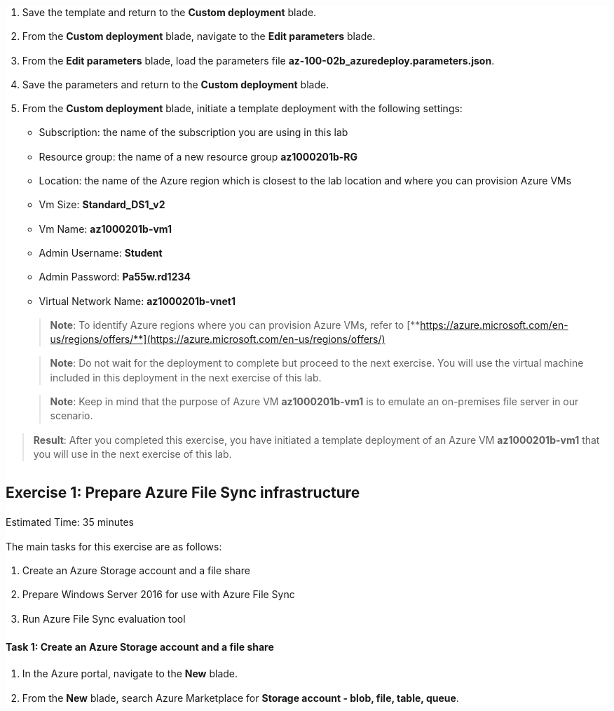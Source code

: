 1. Save the template and return to the **Custom deployment** blade. 

1. From the **Custom deployment** blade, navigate to the **Edit parameters** blade.

1. From the **Edit parameters** blade, load the parameters file **az-100-02b_azuredeploy.parameters.json**. 

1. Save the parameters and return to the **Custom deployment** blade. 

1. From the **Custom deployment** blade, initiate a template deployment with the following settings:

    - Subscription: the name of the subscription you are using in this lab

    - Resource group: the name of a new resource group **az1000201b-RG**

    - Location: the name of the Azure region which is closest to the lab location and where you can provision Azure VMs

    - Vm Size: **Standard_DS1_v2**

    - Vm Name: **az1000201b-vm1**

    - Admin Username: **Student**

    - Admin Password: **Pa55w.rd1234**

    - Virtual Network Name: **az1000201b-vnet1**

   > **Note**: To identify Azure regions where you can provision Azure VMs, refer to [**https://azure.microsoft.com/en-us/regions/offers/**](https://azure.microsoft.com/en-us/regions/offers/)

   > **Note**: Do not wait for the deployment to complete but proceed to the next exercise. You will use the virtual machine included in this deployment in the next exercise of this lab.

   > **Note**: Keep in mind that the purpose of Azure VM **az1000201b-vm1** is to emulate an on-premises file server in our scenario.

> **Result**: After you completed this exercise, you have initiated a template deployment of an Azure VM **az1000201b-vm1** that you will use in the next exercise of this lab.


## Exercise 1: Prepare Azure File Sync infrastructure

Estimated Time: 35 minutes
  
The main tasks for this exercise are as follows:

1. Create an Azure Storage account and a file share

1. Prepare Windows Server 2016 for use with Azure File Sync

1. Run Azure File Sync evaluation tool


#### Task 1: Create an Azure Storage account and a file share

1. In the Azure portal, navigate to the **New** blade.

1. From the **New** blade, search Azure Marketplace for **Storage account - blob, file, table, queue**.
